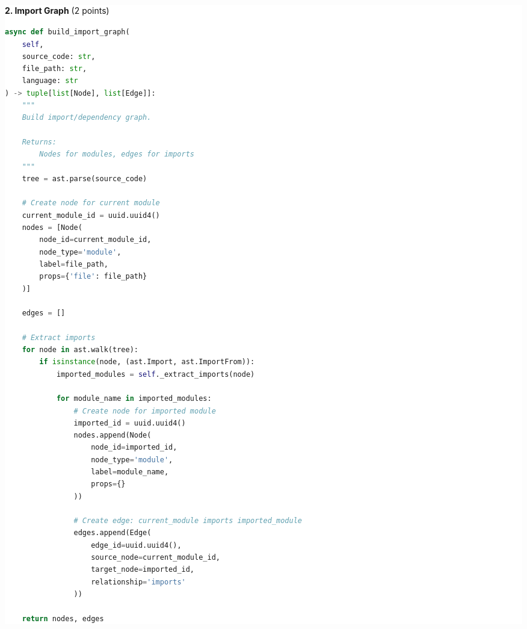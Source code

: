 **2. Import Graph** (2 points)
```python
async def build_import_graph(
    self,
    source_code: str,
    file_path: str,
    language: str
) -> tuple[list[Node], list[Edge]]:
    """
    Build import/dependency graph.

    Returns:
        Nodes for modules, edges for imports
    """
    tree = ast.parse(source_code)

    # Create node for current module
    current_module_id = uuid.uuid4()
    nodes = [Node(
        node_id=current_module_id,
        node_type='module',
        label=file_path,
        props={'file': file_path}
    )]

    edges = []

    # Extract imports
    for node in ast.walk(tree):
        if isinstance(node, (ast.Import, ast.ImportFrom)):
            imported_modules = self._extract_imports(node)

            for module_name in imported_modules:
                # Create node for imported module
                imported_id = uuid.uuid4()
                nodes.append(Node(
                    node_id=imported_id,
                    node_type='module',
                    label=module_name,
                    props={}
                ))

                # Create edge: current_module imports imported_module
                edges.append(Edge(
                    edge_id=uuid.uuid4(),
                    source_node=current_module_id,
                    target_node=imported_id,
                    relationship='imports'
                ))

    return nodes, edges
```
